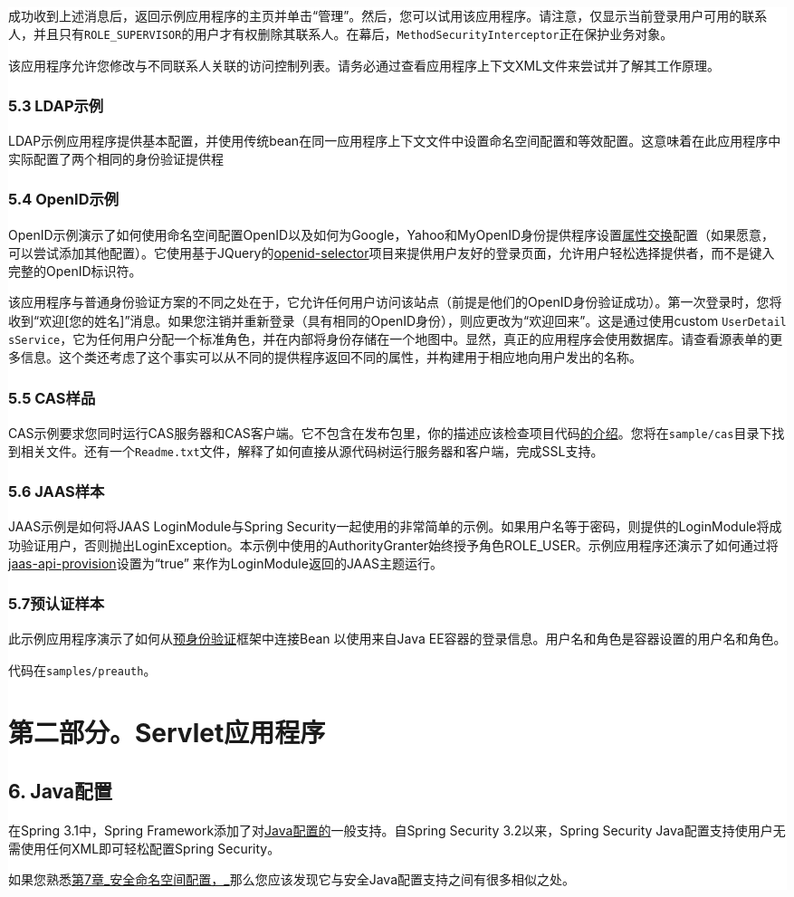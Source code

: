 成功收到上述消息后，返回示例应用程序的主页并单击“管理”。然后，您可以试用该应用程序。请注意，仅显示当前登录用户可用的联系人，并且只有`ROLE_SUPERVISOR`的用户才有权删除其联系人。在幕后，`MethodSecurityInterceptor`正在保护业务对象。

该应用程序允许您修改与不同联系人关联的访问控制列表。请务必通过查看应用程序上下文XML文件来尝试并了解其工作原理。

### [](https://www.springcloud.cc/spring-security.html#ldap-sample)5.3 LDAP示例

LDAP示例应用程序提供基本配置，并使用传统bean在同一应用程序上下文文件中设置命名空间配置和等效配置。这意味着在此应用程序中实际配置了两个相同的身份验证提供程

### [](https://www.springcloud.cc/spring-security.html#openid-sample)5.4 OpenID示例

OpenID示例演示了如何使用命名空间配置OpenID以及如何为Google，Yahoo和MyOpenID身份提供程序设置[属性交换](https://openid.net/specs/openid-attribute-exchange-1_0.html)配置（如果愿意，可以尝试添加其他配置）。它使用基于JQuery的[openid-selector](https://code.google.com/p/openid-selector/)项目来提供用户友好的登录页面，允许用户轻松选择提供者，而不是键入完整的OpenID标识符。

该应用程序与普通身份验证方案的不同之处在于，它允许任何用户访问该站点（前提是他们的OpenID身份验证成功）。第一次登录时，您将收到“欢迎[您的姓名]”消息。如果您注销并重新登录（具有相同的OpenID身份），则应更改为“欢迎回来”。这是通过使用custom `UserDetailsService`，它为任何用户分配一个标准角色，并在内部将身份存储在一个地图中。显然，真正的应用程序会使用数据库。请查看源表单的更多信息。这个类还考虑了这个事实可以从不同的提供程序返回不同的属性，并构建用于相应地向用户发出的名称。

### [](https://www.springcloud.cc/spring-security.html#cas-sample)5.5 CAS样品

CAS示例要求您同时运行CAS服务器和CAS客户端。它不包含在发布包里，你的描述应该检查项目代码[的介绍](https://www.springcloud.cc/spring-security.html#)。您将在`sample/cas`目录下找到相关文件。还有一个`Readme.txt`文件，解释了如何直接从源代码树运行服务器和客户端，完成SSL支持。

### [](https://www.springcloud.cc/spring-security.html#jaas-sample)5.6 JAAS样本

JAAS示例是如何将JAAS LoginModule与Spring Security一起使用的非常简单的示例。如果用户名等于密码，则提供的LoginModule将成功验证用户，否则抛出LoginException。本示例中使用的AuthorityGranter始终授予角色ROLE_USER。示例应用程序还演示了如何通过将[jaas-api-provision](https://www.springcloud.cc/spring-security.html#nsa-http-jaas-api-provision)设置为“true” 来作为LoginModule返回的JAAS主题运行。

### [](https://www.springcloud.cc/spring-security.html#preauth-sample)5.7预认证样本

此示例应用程序演示了如何从[预身份验证](https://www.springcloud.cc/spring-security.html#preauth "12.2预认证方案")框架中连接Bean 以使用来自Java EE容器的登录信息。用户名和角色是容器设置的用户名和角色。

代码在`samples/preauth`。

# [](https://www.springcloud.cc/spring-security.html#servlet-applications)第二部分。Servlet应用程序

## [](https://www.springcloud.cc/spring-security.html#jc)6. Java配置

在Spring 3.1中，Spring Framework添加了对[Java配置的](https://docs.spring.io/spring/docs/3.1.x/spring-framework-reference/html/beans.html#beans-java)一般支持。自Spring Security 3.2以来，Spring Security Java配置支持使用户无需使用任何XML即可轻松配置Spring Security。

如果您熟悉[第7章_安全命名空间配置，_](https://www.springcloud.cc/spring-security.html#ns-config "7.安全命名空间配置")那么您应该发现它与安全Java配置支持之间有很多相似之处。
